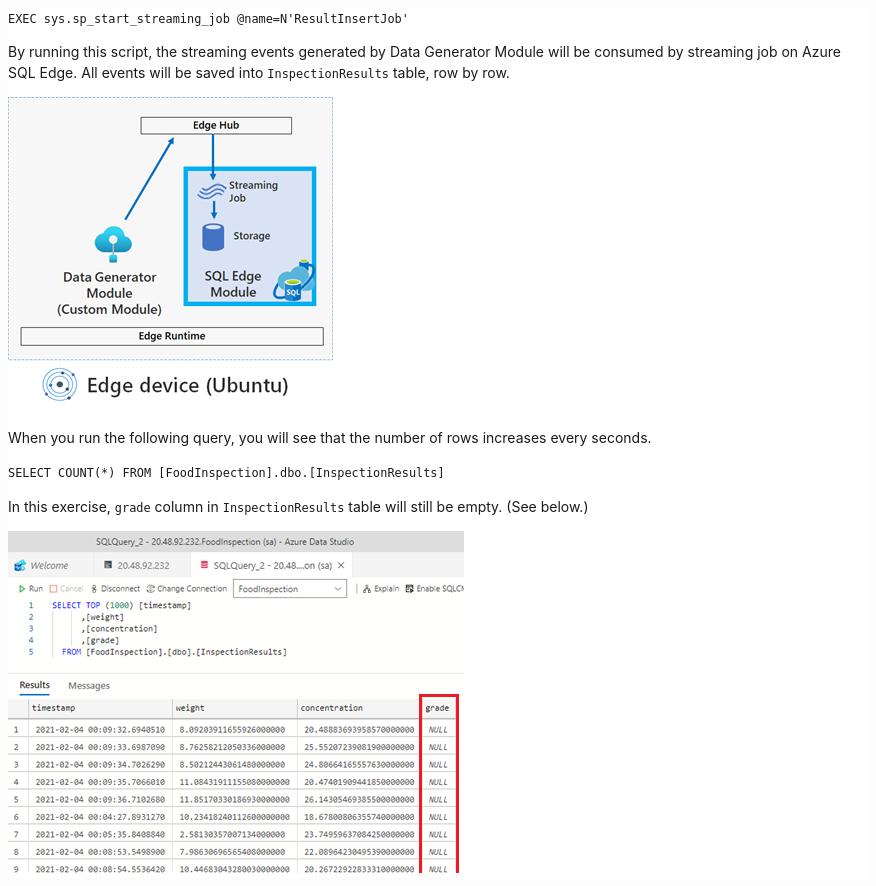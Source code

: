 ```
EXEC sys.sp_start_streaming_job @name=N'ResultInsertJob'
```

By running this script, the streaming events generated by Data Generator Module will be consumed by streaming job on Azure SQL Edge. All events will be saved into ```InspectionResults``` table, row by row.

![Illustrated structure](images/structure01.png?raw=true)

When you run the following query, you will see that the number of rows increases every seconds.

```
SELECT COUNT(*) FROM [FoodInspection].dbo.[InspectionResults]
```

In this exercise, ```grade``` column in ```InspectionResults``` table will still be empty. (See below.)

![Open default SQL port](images/table_data01.png?raw=true)
